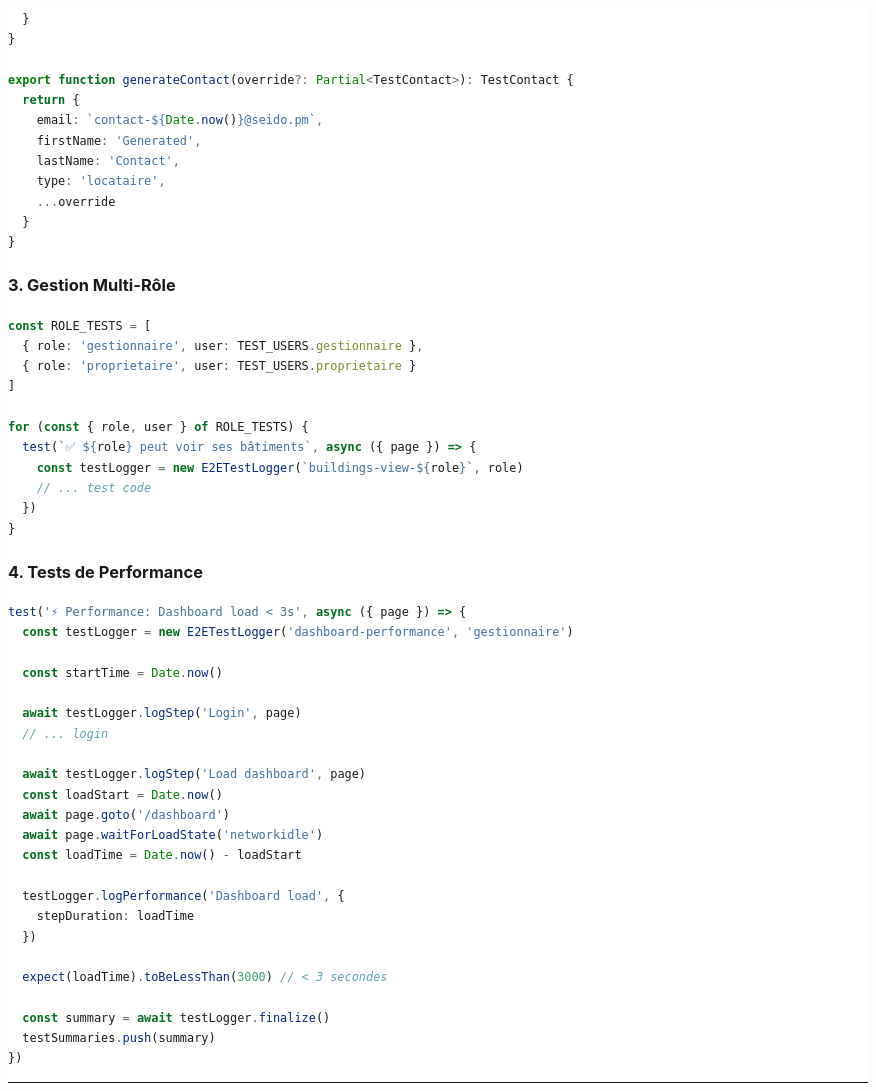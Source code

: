 ```typescript
  }
}

export function generateContact(override?: Partial<TestContact>): TestContact {
  return {
    email: `contact-${Date.now()}@seido.pm`,
    firstName: 'Generated',
    lastName: 'Contact',
    type: 'locataire',
    ...override
  }
}
```

### 3. Gestion Multi-Rôle

```typescript
const ROLE_TESTS = [
  { role: 'gestionnaire', user: TEST_USERS.gestionnaire },
  { role: 'proprietaire', user: TEST_USERS.proprietaire }
]

for (const { role, user } of ROLE_TESTS) {
  test(`✅ ${role} peut voir ses bâtiments`, async ({ page }) => {
    const testLogger = new E2ETestLogger(`buildings-view-${role}`, role)
    // ... test code
  })
}
```

### 4. Tests de Performance

```typescript
test('⚡ Performance: Dashboard load < 3s', async ({ page }) => {
  const testLogger = new E2ETestLogger('dashboard-performance', 'gestionnaire')

  const startTime = Date.now()

  await testLogger.logStep('Login', page)
  // ... login

  await testLogger.logStep('Load dashboard', page)
  const loadStart = Date.now()
  await page.goto('/dashboard')
  await page.waitForLoadState('networkidle')
  const loadTime = Date.now() - loadStart

  testLogger.logPerformance('Dashboard load', {
    stepDuration: loadTime
  })

  expect(loadTime).toBeLessThan(3000) // < 3 secondes

  const summary = await testLogger.finalize()
  testSummaries.push(summary)
})
```

---